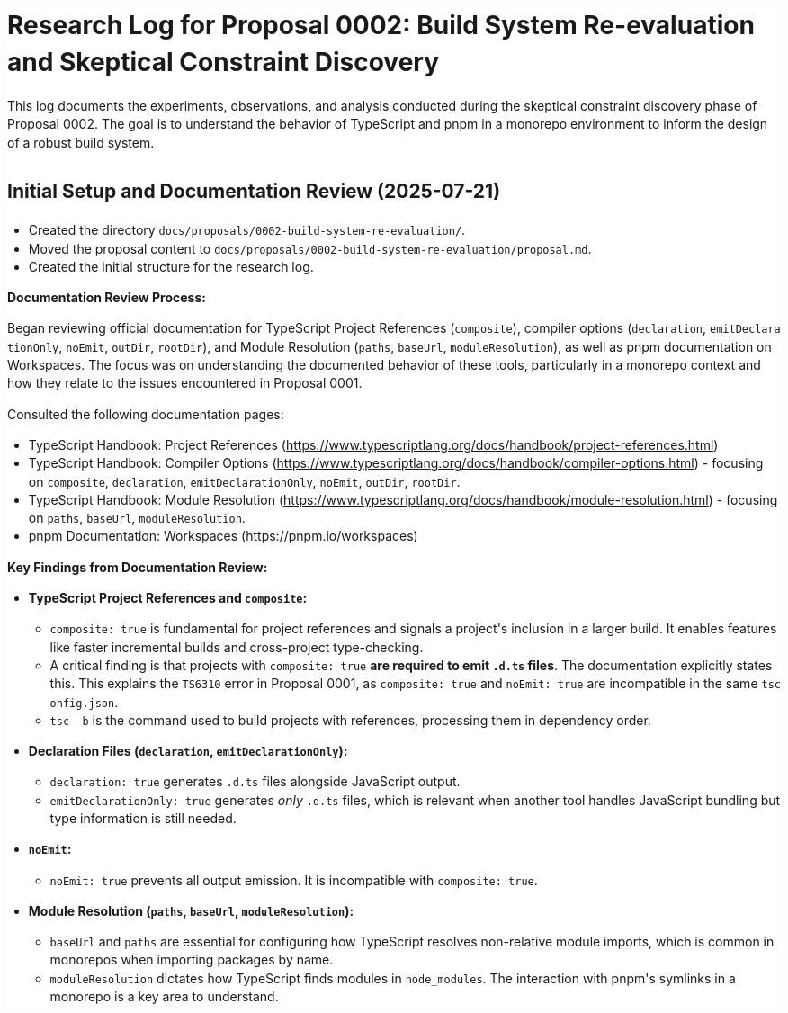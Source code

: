 # Research Log for Proposal 0002: Build System Re-evaluation and Skeptical Constraint Discovery

This log documents the experiments, observations, and analysis conducted during the skeptical constraint discovery phase of Proposal 0002. The goal is to understand the behavior of TypeScript and pnpm in a monorepo environment to inform the design of a robust build system.

## Initial Setup and Documentation Review (2025-07-21)

*   Created the directory `docs/proposals/0002-build-system-re-evaluation/`.
*   Moved the proposal content to `docs/proposals/0002-build-system-re-evaluation/proposal.md`.
*   Created the initial structure for the research log.

**Documentation Review Process:**

Began reviewing official documentation for TypeScript Project References (`composite`), compiler options (`declaration`, `emitDeclarationOnly`, `noEmit`, `outDir`, `rootDir`), and Module Resolution (`paths`, `baseUrl`, `moduleResolution`), as well as pnpm documentation on Workspaces. The focus was on understanding the documented behavior of these tools, particularly in a monorepo context and how they relate to the issues encountered in Proposal 0001.

Consulted the following documentation pages:

*   TypeScript Handbook: Project References (https://www.typescriptlang.org/docs/handbook/project-references.html)
*   TypeScript Handbook: Compiler Options (https://www.typescriptlang.org/docs/handbook/compiler-options.html) - focusing on `composite`, `declaration`, `emitDeclarationOnly`, `noEmit`, `outDir`, `rootDir`.
*   TypeScript Handbook: Module Resolution (https://www.typescriptlang.org/docs/handbook/module-resolution.html) - focusing on `paths`, `baseUrl`, `moduleResolution`.
*   pnpm Documentation: Workspaces (https://pnpm.io/workspaces)

**Key Findings from Documentation Review:**

*   **TypeScript Project References and `composite`:**
    *   `composite: true` is fundamental for project references and signals a project's inclusion in a larger build. It enables features like faster incremental builds and cross-project type-checking.
    *   A critical finding is that projects with `composite: true` **are required to emit `.d.ts` files**. The documentation explicitly states this. This explains the `TS6310` error in Proposal 0001, as `composite: true` and `noEmit: true` are incompatible in the same `tsconfig.json`.
    *   `tsc -b` is the command used to build projects with references, processing them in dependency order.

*   **Declaration Files (`declaration`, `emitDeclarationOnly`):**
    *   `declaration: true` generates `.d.ts` files alongside JavaScript output.
    *   `emitDeclarationOnly: true` generates *only* `.d.ts` files, which is relevant when another tool handles JavaScript bundling but type information is still needed.

*   **`noEmit`:**
    *   `noEmit: true` prevents all output emission. It is incompatible with `composite: true`.

*   **Module Resolution (`paths`, `baseUrl`, `moduleResolution`):**
    *   `baseUrl` and `paths` are essential for configuring how TypeScript resolves non-relative module imports, which is common in monorepos when importing packages by name.
    *   `moduleResolution` dictates how TypeScript finds modules in `node_modules`. The interaction with pnpm's symlinks in a monorepo is a key area to understand.
